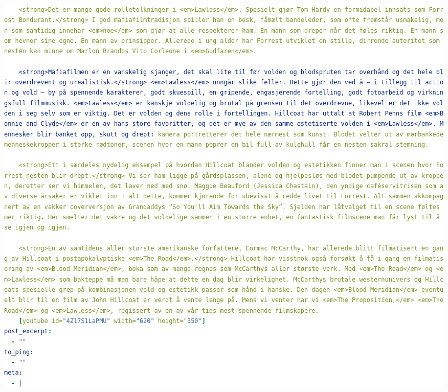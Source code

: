 ```yaml
    <strong>Det er mange gode rolletolkninger i <em>Lawless</em>. Spesielt gjør Tom Hardy en formidabel innsats som Forrest Bondurant.</strong> I god mafiafilmtradisjon spiller han en besk, fåmælt bandeleder, som ofte fremstår usmakelig, men som samtidig innehar <em>noe</em> som gjør at alle respekterer ham. En mann som dreper når det føles riktig. En mann som hevner sine egne. En mann av prinsipper. Allerede i ung alder har Forrest utviklet en stille, dirrende autoritet som nesten kan minne om Marlon Brandos Vito Corleone i <em>Gudfaren</em>.

    <strong>Mafiafilmen er en vanskelig sjanger, det skal lite til før volden og blodspruten tar overhånd og det hele blir overdrevent og urealistisk.</strong> <em>Lawless</em> unngår slike feller. Dette gjør den ved å – i tillegg til action og vold – by på spennende karakterer, godt skuespill, en gripende, engasjerende fortelling, godt fotoarbeid og virkningsfull filmmusikk. <em>Lawless</em> er kanskje voldelig og brutal på grensen til det overdrevne, likevel er det ikke volden i seg selv som er viktig. Det er volden og dens rolle i fortellingen. Hillcoat har uttalt at Robert Penns film <em>Bonnie and Clyde</em> er en av hans store favoritter, og det er mye av den samme estetiserte volden i <em>Lawless</em>. Mennesker blir banket opp, skutt og drept: kamera portretterer det hele nærmest som kunst. Blodet velter ut av mørbankede menneskekropper i sterke rødtoner, scenen hvor en mann peprer en bil full av kulehull får en nesten sakral stemning.

    <strong>Ett i særdeles nydelig eksempel på hvordan Hillcoat blander volden og estetikken finner man i scenen hvor Forrest nesten blir drept.</strong> Vi ser ham ligge på gårdsplassen, alene og hjelpesløs med blodet pumpende ut av kroppen, deretter ser vi himmelen, det laver ned med snø. Maggie Beauford (Jessica Chastain), den yndige caféservitrisen som av diverse årsaker er viklet inn i alt dette, kommer kjørende for ubevisst å redde livet til Forrest. Alt sammen akkompagnert av en vakker coverversjon av Grandaddys “So You'll Aim Towards the Sky”. Sjelden har låtvalget til en scene føltes mer riktig. Her smelter det vakre og det voldelige sammen i en større enhet, en fantastisk filmscene man får lyst til å se igjen og igjen.

    <strong>En av samtidens aller største amerikanske forfattere, Cormac McCarthy, har allerede blitt filmatisert en gang av Hillcoat i postapokalyptiske <em>The Road</em>.</strong> Hillcoat har visstnok også forsøkt å få i gang en filmatisering av <em>Blood Meridian</em>, boka som av mange regnes som McCarthys aller største verk. Med <em>The Road</em> og <em>Lawless</em> som bakteppe må man bare håpe at dette en dag blir virkelighet. McCarthys brutale westernunivers og Hillcoats spesielle grep på kombinasjonen vold og estetikk passer som hånd i hanske. Den dagen <em>Blood Meridian</em> eventuelt blir til en film av John Hillcoat er verdt å vente lenge på. Mens vi venter har vi <em>The Proposition,</em> <em>The Road</em> og <em>Lawless</em>, regissert av en av vår tids mest spennende filmskapere.
    [youtube id="4Zl7S1LaPMU" width="620" height="350"]
post_excerpt:
  - ""
to_ping:
  - ""
meta:
  - |
```